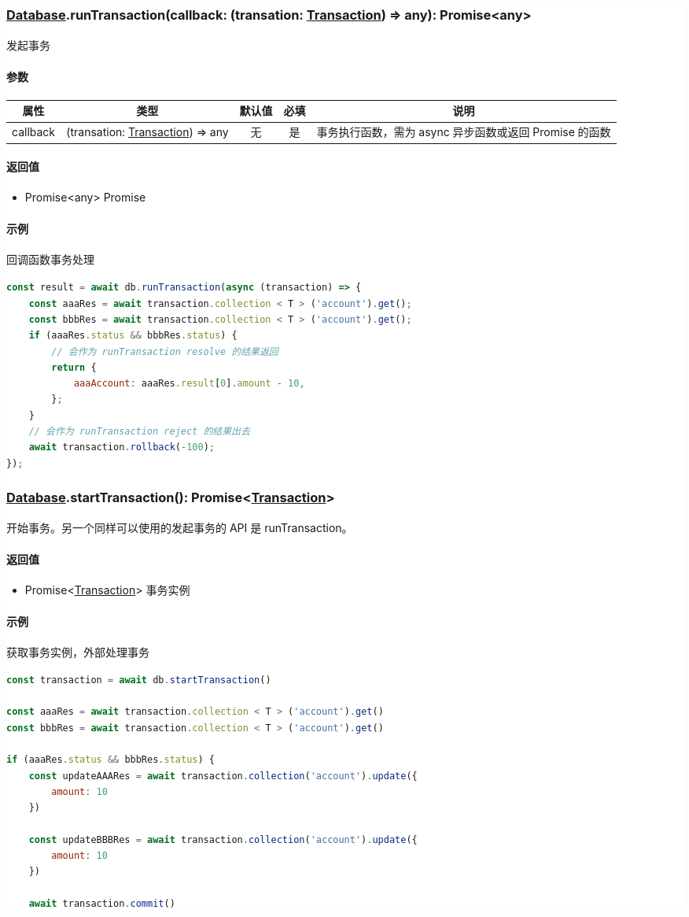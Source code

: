### <span id="Database_runTransaction">[Database](#Database "MySQL 数据库实例").runTransaction(callback: (transation: [Transaction](#Transaction "数据库事务操作对象")) =&gt; any)</span>: Promise&lt;any&gt;

发起事务

#### 参数

| 属性	| 类型	| 默认值	| 必填	| 说明 |
| :---:	| :---:	| :---:	| :---:	| :---: |
| callback	| (transation: [Transaction](#Transaction "数据库事务操作对象")) =&gt; any	| 无	| 是	| 事务执行函数，需为 async 异步函数或返回 Promise 的函数 |

#### 返回值

- Promise&lt;any&gt; Promise<any>

#### 示例

  回调函数事务处理

```javascript
const result = await db.runTransaction(async (transaction) => {
    const aaaRes = await transaction.collection < T > ('account').get();
    const bbbRes = await transaction.collection < T > ('account').get();
    if (aaaRes.status && bbbRes.status) {
        // 会作为 runTransaction resolve 的结果返回
        return {
            aaaAccount: aaaRes.result[0].amount - 10,
        };
    }
    // 会作为 runTransaction reject 的结果出去
    await transaction.rollback(-100);
});
```

### <span id="Database_startTransaction">[Database](#Database "MySQL 数据库实例").startTransaction()</span>: Promise&lt;[Transaction](#Transaction "数据库事务操作对象")&gt;

开始事务。另一个同样可以使用的发起事务的 API 是 runTransaction。

#### 返回值

- Promise&lt;[Transaction](#Transaction "数据库事务操作对象")&gt; 事务实例

#### 示例

  获取事务实例，外部处理事务

```javascript
const transaction = await db.startTransaction()

const aaaRes = await transaction.collection < T > ('account').get()
const bbbRes = await transaction.collection < T > ('account').get()

if (aaaRes.status && bbbRes.status) {
    const updateAAARes = await transaction.collection('account').update({
        amount: 10
    })

    const updateBBBRes = await transaction.collection('account').update({
        amount: 10
    })

    await transaction.commit()

```